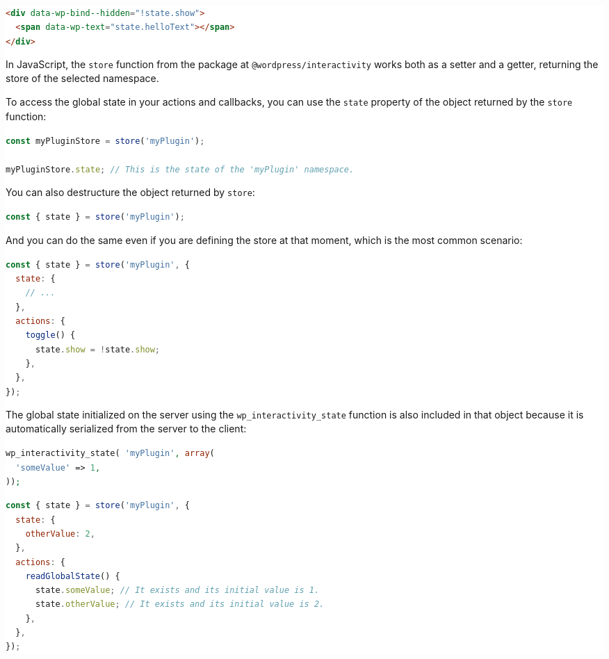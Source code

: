   ```html
  <div data-wp-bind--hidden="!state.show">
    <span data-wp-text="state.helloText"></span>
  </div>
  ```

  In JavaScript, the `store` function from the package at `@wordpress/interactivity` works both as a setter and a getter, returning the store of the selected namespace.

  To access the global state in your actions and callbacks, you can use the `state` property of the object returned by the `store` function:

  ```js
  const myPluginStore = store('myPlugin');

  myPluginStore.state; // This is the state of the 'myPlugin' namespace.
  ```

  You can also destructure the object returned by `store`:

  ```js
  const { state } = store('myPlugin');
  ```

  And you can do the same even if you are defining the store at that moment, which is the most common scenario:

  ```js
  const { state } = store('myPlugin', {
    state: {
      // ...
    },
    actions: {
      toggle() {
        state.show = !state.show;
      },
    },
  });
  ```

  The global state initialized on the server using the `wp_interactivity_state` function is also included in that object because it is automatically serialized from the server to the client:

  ```php
  wp_interactivity_state( 'myPlugin', array(
    'someValue' => 1,
  ));
  ```

  ```js
  const { state } = store('myPlugin', {
    state: {
      otherValue: 2,
    },
    actions: {
      readGlobalState() {
        state.someValue; // It exists and its initial value is 1.
        state.otherValue; // It exists and its initial value is 2.
      },
    },
  });
  ```
